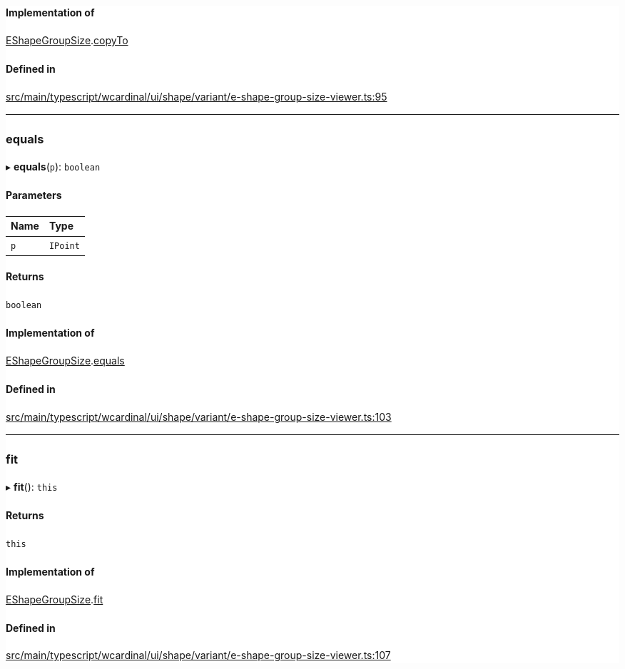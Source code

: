 #### Implementation of

[EShapeGroupSize](../interfaces/EShapeGroupSize.md).[copyTo](../interfaces/EShapeGroupSize.md#copyto)

#### Defined in

[src/main/typescript/wcardinal/ui/shape/variant/e-shape-group-size-viewer.ts:95](https://github.com/winter-cardinal/winter-cardinal-ui/blob/v0.414.0/src/main/typescript/wcardinal/ui/shape/variant/e-shape-group-size-viewer.ts#L95)

___

### equals

▸ **equals**(`p`): `boolean`

#### Parameters

| Name | Type |
| :------ | :------ |
| `p` | `IPoint` |

#### Returns

`boolean`

#### Implementation of

[EShapeGroupSize](../interfaces/EShapeGroupSize.md).[equals](../interfaces/EShapeGroupSize.md#equals)

#### Defined in

[src/main/typescript/wcardinal/ui/shape/variant/e-shape-group-size-viewer.ts:103](https://github.com/winter-cardinal/winter-cardinal-ui/blob/v0.414.0/src/main/typescript/wcardinal/ui/shape/variant/e-shape-group-size-viewer.ts#L103)

___

### fit

▸ **fit**(): `this`

#### Returns

`this`

#### Implementation of

[EShapeGroupSize](../interfaces/EShapeGroupSize.md).[fit](../interfaces/EShapeGroupSize.md#fit)

#### Defined in

[src/main/typescript/wcardinal/ui/shape/variant/e-shape-group-size-viewer.ts:107](https://github.com/winter-cardinal/winter-cardinal-ui/blob/v0.414.0/src/main/typescript/wcardinal/ui/shape/variant/e-shape-group-size-viewer.ts#L107)

